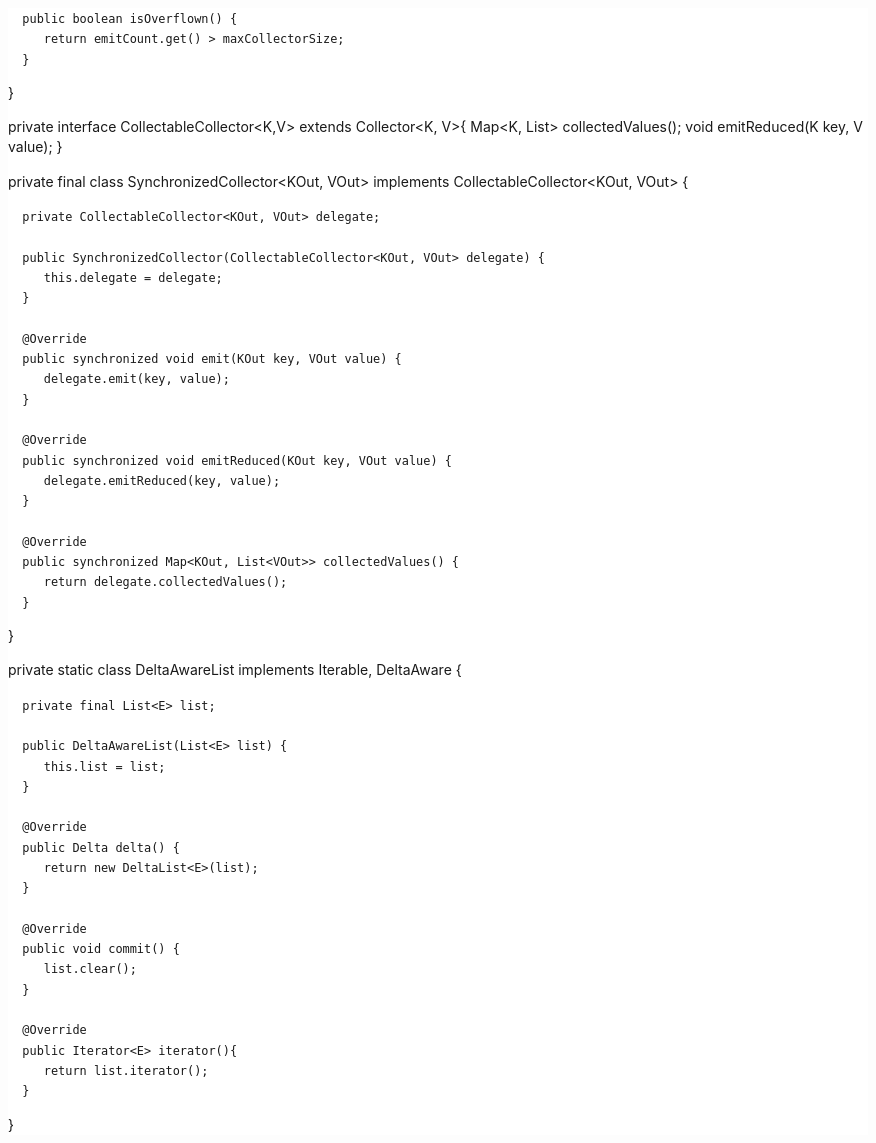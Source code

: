       public boolean isOverflown() {
         return emitCount.get() > maxCollectorSize;
      }
   }

   private interface CollectableCollector<K,V> extends Collector<K, V>{
      Map<K, List<V>> collectedValues();
      void emitReduced(K key, V value);
   }

   private final class SynchronizedCollector<KOut, VOut> implements CollectableCollector<KOut, VOut> {

      private CollectableCollector<KOut, VOut> delegate;

      public SynchronizedCollector(CollectableCollector<KOut, VOut> delegate) {
         this.delegate = delegate;
      }

      @Override
      public synchronized void emit(KOut key, VOut value) {
         delegate.emit(key, value);
      }

      @Override
      public synchronized void emitReduced(KOut key, VOut value) {
         delegate.emitReduced(key, value);
      }

      @Override
      public synchronized Map<KOut, List<VOut>> collectedValues() {
         return delegate.collectedValues();
      }
   }

   private static class DeltaAwareList<E> implements Iterable<E>, DeltaAware {

      private final List<E> list;

      public DeltaAwareList(List<E> list) {
         this.list = list;
      }

      @Override
      public Delta delta() {
         return new DeltaList<E>(list);
      }

      @Override
      public void commit() {
         list.clear();
      }

      @Override
      public Iterator<E> iterator(){
         return list.iterator();
      }
   }
